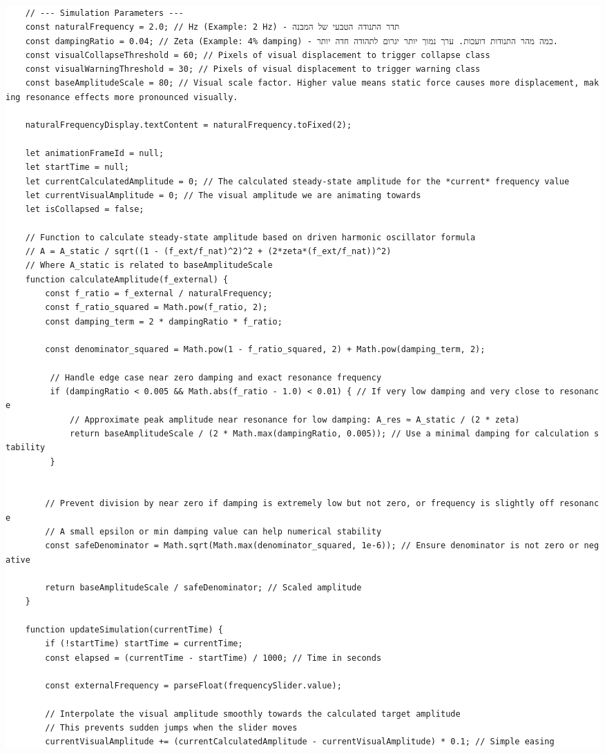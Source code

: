         // --- Simulation Parameters ---
        const naturalFrequency = 2.0; // Hz (Example: 2 Hz) - תדר התנודה הטבעי של המבנה
        const dampingRatio = 0.04; // Zeta (Example: 4% damping) - כמה מהר התנודות דועכות. ערך נמוך יותר יגרום לתהודה חדה יותר.
        const visualCollapseThreshold = 60; // Pixels of visual displacement to trigger collapse class
        const visualWarningThreshold = 30; // Pixels of visual displacement to trigger warning class
        const baseAmplitudeScale = 80; // Visual scale factor. Higher value means static force causes more displacement, making resonance effects more pronounced visually.

        naturalFrequencyDisplay.textContent = naturalFrequency.toFixed(2);

        let animationFrameId = null;
        let startTime = null;
        let currentCalculatedAmplitude = 0; // The calculated steady-state amplitude for the *current* frequency value
        let currentVisualAmplitude = 0; // The visual amplitude we are animating towards
        let isCollapsed = false;

        // Function to calculate steady-state amplitude based on driven harmonic oscillator formula
        // A = A_static / sqrt((1 - (f_ext/f_nat)^2)^2 + (2*zeta*(f_ext/f_nat))^2)
        // Where A_static is related to baseAmplitudeScale
        function calculateAmplitude(f_external) {
            const f_ratio = f_external / naturalFrequency;
            const f_ratio_squared = Math.pow(f_ratio, 2);
            const damping_term = 2 * dampingRatio * f_ratio;

            const denominator_squared = Math.pow(1 - f_ratio_squared, 2) + Math.pow(damping_term, 2);

             // Handle edge case near zero damping and exact resonance frequency
             if (dampingRatio < 0.005 && Math.abs(f_ratio - 1.0) < 0.01) { // If very low damping and very close to resonance
                 // Approximate peak amplitude near resonance for low damping: A_res ≈ A_static / (2 * zeta)
                 return baseAmplitudeScale / (2 * Math.max(dampingRatio, 0.005)); // Use a minimal damping for calculation stability
             }


            // Prevent division by near zero if damping is extremely low but not zero, or frequency is slightly off resonance
            // A small epsilon or min damping value can help numerical stability
            const safeDenominator = Math.sqrt(Math.max(denominator_squared, 1e-6)); // Ensure denominator is not zero or negative

            return baseAmplitudeScale / safeDenominator; // Scaled amplitude
        }

        function updateSimulation(currentTime) {
            if (!startTime) startTime = currentTime;
            const elapsed = (currentTime - startTime) / 1000; // Time in seconds

            const externalFrequency = parseFloat(frequencySlider.value);

            // Interpolate the visual amplitude smoothly towards the calculated target amplitude
            // This prevents sudden jumps when the slider moves
            currentVisualAmplitude += (currentCalculatedAmplitude - currentVisualAmplitude) * 0.1; // Simple easing
